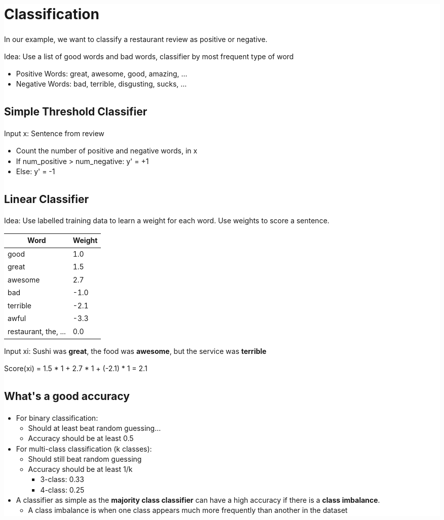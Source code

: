 # Classification

In our example, we want to classify a restaurant review as positive or negative.

Idea: Use a list of good words and bad words, classifier by most frequent type of word
* Positive Words: great, awesome, good, amazing, ...
* Negative Words: bad, terrible, disgusting, sucks, ...

## Simple Threshold Classifier

Input x: Sentence from review
  * Count the number of positive and negative words, in x
  * If num_positive > num_negative: y' = +1
  * Else: y' = -1

## Linear Classifier

Idea: Use labelled training data to learn a weight for each word. Use weights to score a sentence.

| Word                  | Weight  |
|-----------------------|---------|
| good                  | 1.0     |
| great                 | 1.5     |
| awesome               | 2.7     |
| bad                   | -1.0    |
| terrible              | -2.1    |
| awful                 | -3.3    |
| restaurant, the, ...  | 0.0     |

Input xi: Sushi was **great**, the food was
**awesome**, but the service was **terrible**

Score(xi) = 1.5 * 1 + 2.7 * 1 + (-2.1) * 1 = 2.1

## What's a good accuracy

* For binary classification:
  * Should at least beat random guessing...
  * Accuracy should be at least 0.5
* For multi-class classification (k classes):
  * Should still beat random guessing
  * Accuracy should be at least 1/k
    * 3-class: 0.33
    * 4-class: 0.25
* A classifier as simple as the **majority class classifier** can have a high accuracy if there is a **class imbalance**.
  * A class imbalance is when one class appears much more
frequently than another in the dataset
